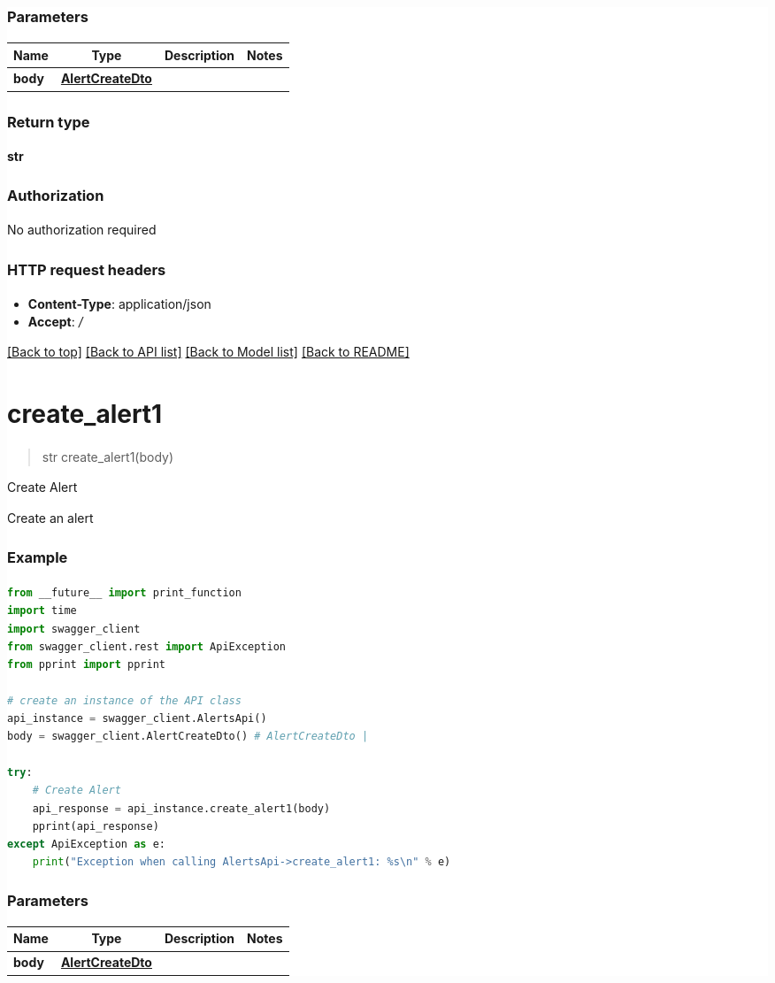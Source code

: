 ### Parameters

Name | Type | Description  | Notes
------------- | ------------- | ------------- | -------------
 **body** | [**AlertCreateDto**](AlertCreateDto.md)|  | 

### Return type

**str**

### Authorization

No authorization required

### HTTP request headers

 - **Content-Type**: application/json
 - **Accept**: */*

[[Back to top]](#) [[Back to API list]](../README.md#documentation-for-api-endpoints) [[Back to Model list]](../README.md#documentation-for-models) [[Back to README]](../README.md)

# **create_alert1**
> str create_alert1(body)

Create Alert

Create an alert

### Example
```python
from __future__ import print_function
import time
import swagger_client
from swagger_client.rest import ApiException
from pprint import pprint

# create an instance of the API class
api_instance = swagger_client.AlertsApi()
body = swagger_client.AlertCreateDto() # AlertCreateDto | 

try:
    # Create Alert
    api_response = api_instance.create_alert1(body)
    pprint(api_response)
except ApiException as e:
    print("Exception when calling AlertsApi->create_alert1: %s\n" % e)
```

### Parameters

Name | Type | Description  | Notes
------------- | ------------- | ------------- | -------------
 **body** | [**AlertCreateDto**](AlertCreateDto.md)|  | 
